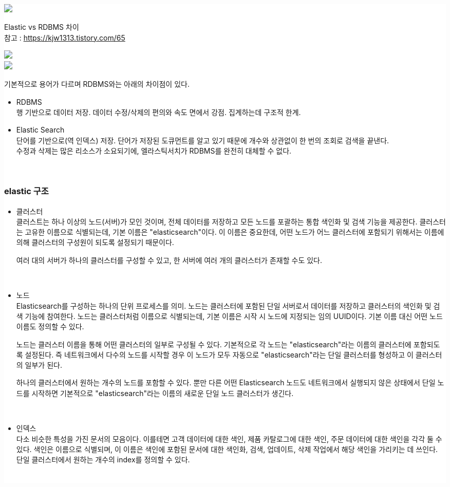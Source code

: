 
<img src="./assets/opensearch_vs_elastic_1.png" style="width: 100%; height: auto;"/>

<br/>

Elastic vs RDBMS 차이    
참고 : https://kjw1313.tistory.com/65

<img src="./assets/elastic_vs_db_1.png" style="width: 100%; height: auto;"/>

<br/>

<img src="./assets/elastic_vs_db_2.png" style="width: 100%; height: auto;"/>

<br/>

기본적으로 용어가 다르며 RDBMS와는 아래의 차이점이 있다.  
 
- RDBMS  
    행 기반으로 데이터 저장.
    데이터 수정/삭제의 편의와 속도 면에서 강점.
    집계하는데 구조적 한계.  

- Elastic Search  
    단어를 기반으로(역 인덱스) 저장.
    단어가 저장된 도큐먼트를 알고 있기 때문에 개수와 상관없이 한 번의 조회로 검색을 끝낸다.  
    수정과 삭제는 많은 리소스가 소요되기에, 엘라스틱서치가 RDBMS를 완전히 대체할 수 없다. 

<br/>

### elastic 구조

- 클러스터  
    클러스트는 하나 이상의 노드(서버)가 모인 것이며, 전체 데이터를 저장하고 모든 노드를 포괄하는 통합 색인화 및 검색 기능을 제공한다. 클러스터는 고유한 이름으로 식별되는데, 기본 이름은 "elasticsearch"이다. 이 이름은 중요한데, 어떤 노드가 어느 클러스터에 포함되기 위해서는 이름에 의해 클러스터의 구성원이 되도록 설정되기 때문이다.   

    여러 대의 서버가 하나의 클러스터를 구성할 수 있고, 한 서버에 여러 개의 클러스터가 존재할 수도 있다. 

 <br/>

- 노드  
    Elasticsearch를 구성하는 하나의 단위 프로세스를 의미. 노드는 클러스터에 포함된 단일 서버로서 데이터를 저장하고 클러스터의 색인화 및 검색 기능에 참여한다. 노드는 클러스터처럼 이름으로 식별되는데, 기본 이름은 시작 시 노드에 지정되는 임의 UUID이다. 기본 이름 대신 어떤 노드 이름도 정의할 수 있다.   

    노드는 클러스터 이름을 통해 어떤 클러스터의 일부로 구성될 수 있다. 기본적으로 각 노드는 "elasticsearch"라는 이름의 클러스터에 포함되도록 설정된다. 즉 네트워크에서 다수의 노드를 시작할 경우 이 노드가 모두 자동으로 "elasticsearch"라는 단일 클러스터를 형성하고 이 클러스터의 일부가 된다.  

    하나의 클러스터에서 원하는 개수의 노드를 포함할 수 있다. 뿐만 다른 어떤 Elasticsearch 노드도 네트워크에서 실행되지 않은 상태에서 단일 노드를 시작하면 기본적으로 "elasticsearch"라는 이름의 새로운 단일 노드 클러스터가 생긴다.  

<br/>

- 인덱스   
    다소 비슷한 특성을 가진 문서의 모음이다. 이를테면 고객 데이터에 대한 색인, 제품 카탈로그에 대한 색인, 주문 데이터에 대한 색인을 각각 둘 수 있다. 색인은 이름으로 식별되며, 이 이름은 색인에 포함된 문서에 대한 색인화, 검색, 업데이트, 삭제 작업에서 해당 색인을 가리키는 데 쓰인다. 단일 클러스터에서 원하는 개수의 index를 정의할 수 있다.

 
<br/>
